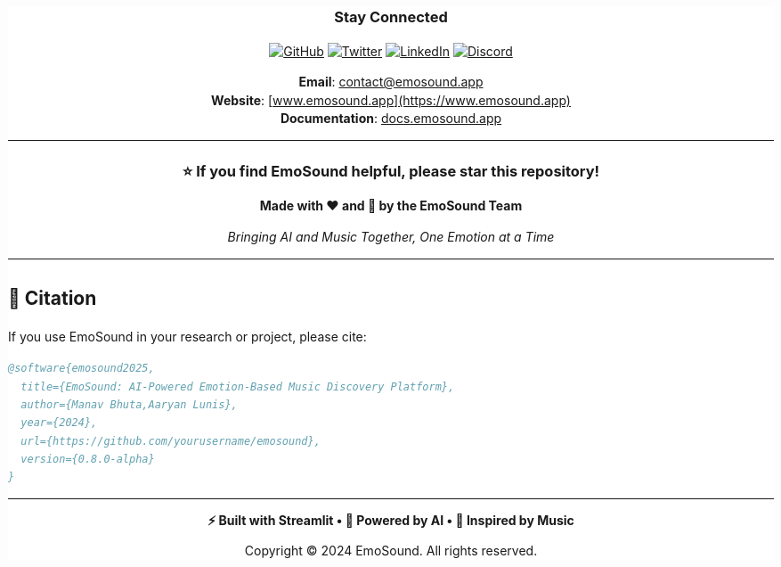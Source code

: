 <div align="center">

### Stay Connected

[![GitHub](https://img.shields.io/badge/GitHub-Follow-black?style=social&logo=github)](https://github.com/yourusername)
[![Twitter](https://img.shields.io/badge/Twitter-Follow-blue?style=social&logo=twitter)](https://twitter.com/emosound)
[![LinkedIn](https://img.shields.io/badge/LinkedIn-Connect-blue?style=social&logo=linkedin)](https://linkedin.com/company/emosound)
[![Discord](https://img.shields.io/badge/Discord-Join-blurple?style=social&logo=discord)](https://discord.gg/emosound)

**Email**: contact@emosound.app  
**Website**: [www.emosound.app](https://www.emosound.app)  
**Documentation**: [docs.emosound.app](https://docs.emosound.app)

---

### ⭐ If you find EmoSound helpful, please star this repository!

**Made with ❤️ and 🤖 by the EmoSound Team**

*Bringing AI and Music Together, One Emotion at a Time*

</div>

---

## 📝 Citation

If you use EmoSound in your research or project, please cite:

```bibtex
@software{emosound2025,
  title={EmoSound: AI-Powered Emotion-Based Music Discovery Platform},
  author={Manav Bhuta,Aaryan Lunis},
  year={2024},
  url={https://github.com/yourusername/emosound},
  version={0.8.0-alpha}
}
```

---

<div align="center">

**⚡ Built with Streamlit • 🤖 Powered by AI • 🎵 Inspired by Music**

Copyright © 2024 EmoSound. All rights reserved.

</div>
